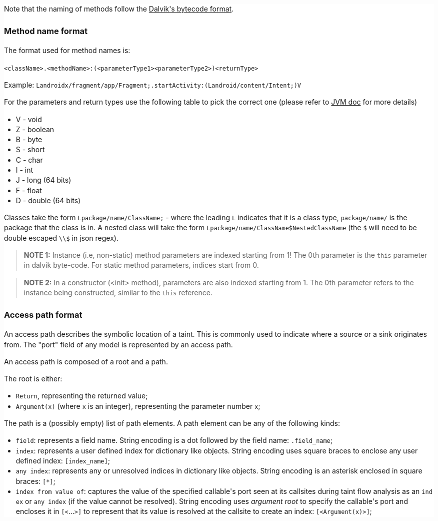 ```json
```

Note that the naming of methods follow the [Dalvik's bytecode format](#method-name-format).

### Method name format

The format used for method names is:

`<className>.<methodName>:(<parameterType1><parameterType2>)<returnType>`

Example: `Landroidx/fragment/app/Fragment;.startActivity:(Landroid/content/Intent;)V`

For the parameters and return types use the following table to pick the correct one (please refer to [JVM doc](https://docs.oracle.com/javase/specs/jvms/se7/html/jvms-4.html#jvms-4.3.2-200) for more details)

- V - void
- Z - boolean
- B - byte
- S - short
- C - char
- I - int
- J - long (64 bits)
- F - float
- D - double (64 bits)

Classes take the form `Lpackage/name/ClassName;` - where the leading `L` indicates that it is a class type, `package/name/` is the package that the class is in. A nested class will take the form `Lpackage/name/ClassName$NestedClassName` (the `$` will need to be double escaped `\\$` in json regex).

> **NOTE 1:** Instance (i.e, non-static) method parameters are indexed starting from 1! The 0th parameter is the `this` parameter in dalvik byte-code. For static method parameters, indices start from 0.

> **NOTE 2:** In a constructor (\<init\> method), parameters are also indexed starting from 1. The 0th parameter refers to the instance being constructed, similar to the `this` reference.

### Access path format

An access path describes the symbolic location of a taint. This is commonly used to indicate where a source or a sink originates from. The "port" field of any model is represented by an access path.

An access path is composed of a root and a path.

The root is either:

- `Return`, representing the returned value;
- `Argument(x)` (where `x` is an integer), representing the parameter number `x`;

The path is a (possibly empty) list of path elements. A path element can be any of the following kinds:

- `field`: represents a field name. String encoding is a dot followed by the field name: `.field_name`;
- `index`: represents a user defined index for dictionary like objects. String encoding uses square braces to enclose any user defined index: `[index_name]`;
- `any index`: represents any or unresolved indices in dictionary like objects. String encoding is an asterisk enclosed in square braces: `[*]`;
- `index from value of`: captures the value of the specified callable's port seen at its callsites during taint flow analysis as an `index` or `any index` (if the value cannot be resolved). String encoding uses _argument root_ to specify the callable's port and encloses it in `[<`...`>]` to represent that its value is resolved at the callsite to create an index: `[<Argument(x)>]`;
